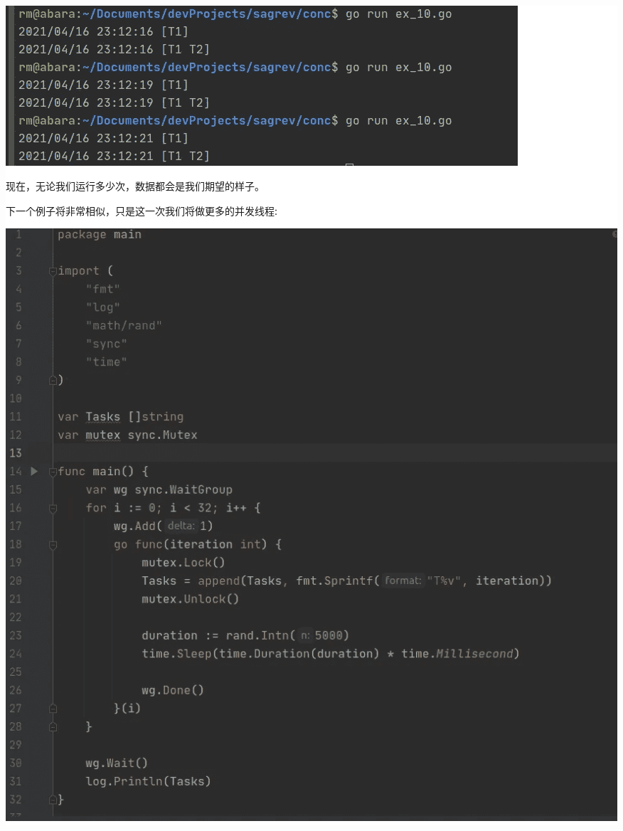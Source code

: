 ![](img/9e9f3467093e72e0d024eccff83f564e.png)

现在，无论我们运行多少次，数据都会是我们期望的样子。

下一个例子将非常相似，只是这一次我们将做更多的并发线程:

![](img/2ebd208d8a733280f4429264ebad2aac.png)
